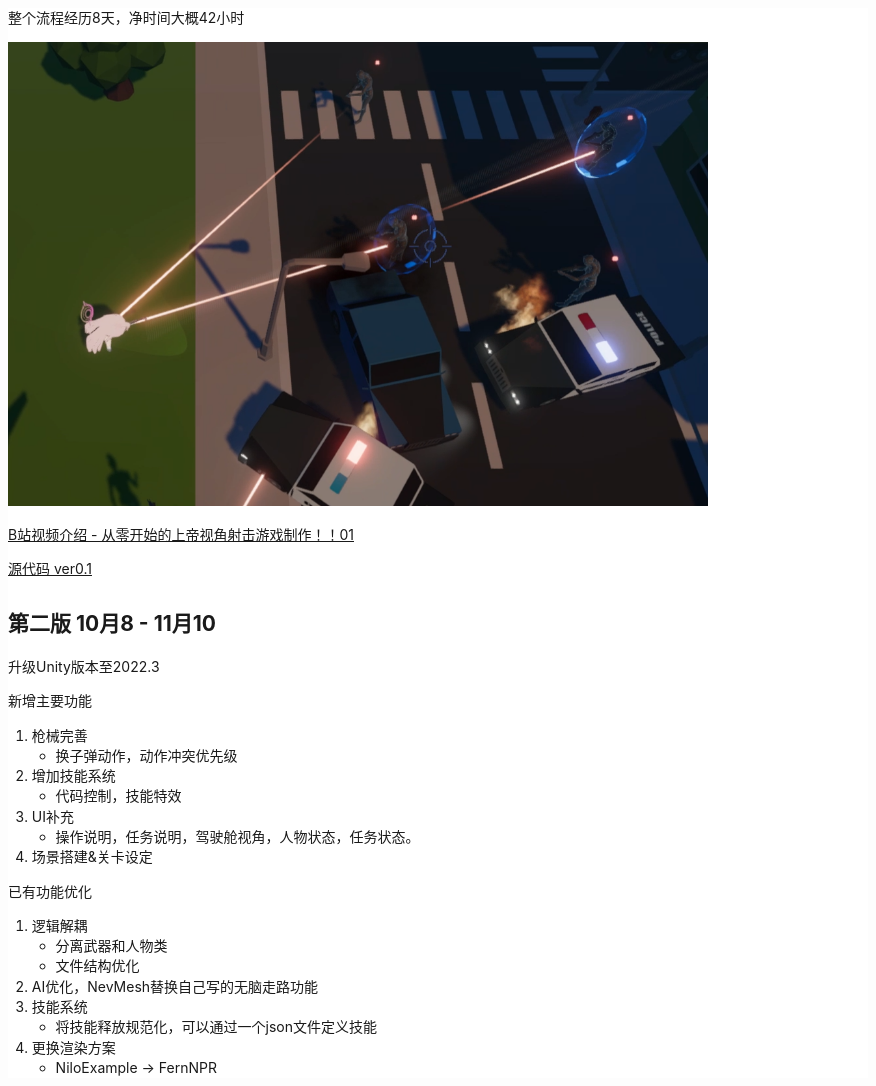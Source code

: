 整个流程经历8天，净时间大概42小时

<img  width="700" src="../img/my-tds-phase1.png" />

[B站视频介绍 - 从零开始的上帝视角射击游戏制作！！01](https://www.bilibili.com/video/BV1Uh4y1N7sK/)

[源代码 ver0.1](https://github.com/Unarimit/my-topdown-shooting-game/tree/version0.1)


## 第二版 10月8 - 11月10

升级Unity版本至2022.3

新增主要功能
1. 枪械完善
    - 换子弹动作，动作冲突优先级
2. 增加技能系统
    - 代码控制，技能特效
3. UI补充
    - 操作说明，任务说明，驾驶舱视角，人物状态，任务状态。
4. 场景搭建&关卡设定

已有功能优化
1. 逻辑解耦
    - 分离武器和人物类
    - 文件结构优化
2. AI优化，NevMesh替换自己写的无脑走路功能
3. 技能系统
    - 将技能释放规范化，可以通过一个json文件定义技能
4. 更换渲染方案
    - NiloExample -> FernNPR
